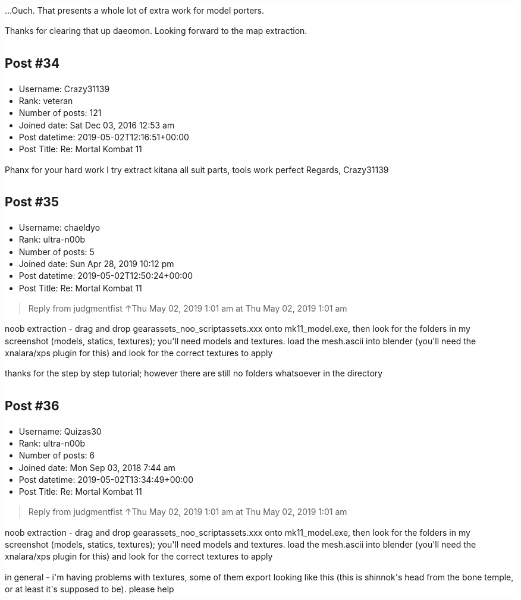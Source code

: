 ...Ouch. That presents a whole lot of extra work for model porters. 

Thanks for clearing that up daeomon. Looking forward to the map extraction.
## Post #34
- Username: Crazy31139
- Rank: veteran
- Number of posts: 121
- Joined date: Sat Dec 03, 2016 12:53 am
- Post datetime: 2019-05-02T12:16:51+00:00
- Post Title: Re: Mortal Kombat 11

Phanx for your hard work 
I try extract kitana all suit parts, tools work perfect
Regards, Crazy31139
## Post #35
- Username: chaeldyo
- Rank: ultra-n00b
- Number of posts: 5
- Joined date: Sun Apr 28, 2019 10:12 pm
- Post datetime: 2019-05-02T12:50:24+00:00
- Post Title: Re: Mortal Kombat 11

> Reply from judgmentfist ↑Thu May 02, 2019 1:01 am at Thu May 02, 2019 1:01 am
>
> 
noob extraction - drag and drop gearassets_noo_scriptassets.xxx onto mk11_model.exe, then look for the folders in my screenshot (models, statics, textures); you'll need models and textures. load the mesh.ascii into blender (you'll need the xnalara/xps plugin for this) and look for the correct textures to apply

thanks for the step by step tutorial; however there are still no folders whatsoever in the directory
## Post #36
- Username: Quizas30
- Rank: ultra-n00b
- Number of posts: 6
- Joined date: Mon Sep 03, 2018 7:44 am
- Post datetime: 2019-05-02T13:34:49+00:00
- Post Title: Re: Mortal Kombat 11

> Reply from judgmentfist ↑Thu May 02, 2019 1:01 am at Thu May 02, 2019 1:01 am
>
> 
noob extraction - drag and drop gearassets_noo_scriptassets.xxx onto mk11_model.exe, then look for the folders in my screenshot (models, statics, textures); you'll need models and textures. load the mesh.ascii into blender (you'll need the xnalara/xps plugin for this) and look for the correct textures to apply

in general - i'm having problems with textures, some of them export looking like this (this is shinnok's head from the bone temple, or at least it's supposed to be). please help
